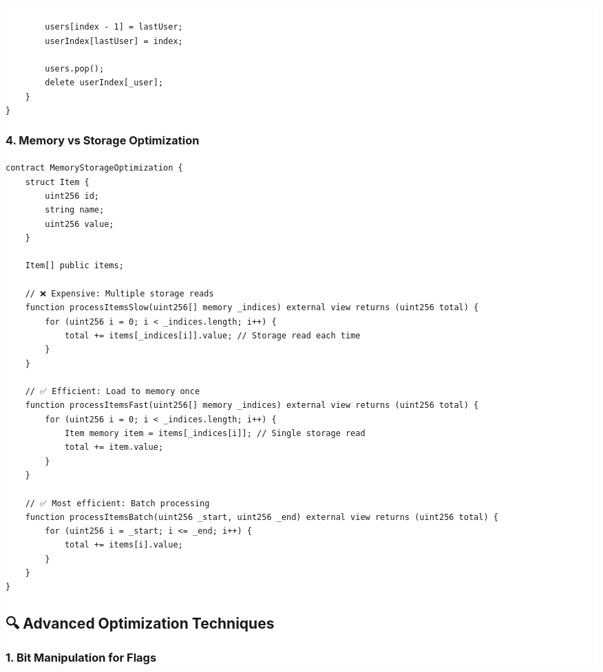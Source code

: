 ```solidity

        users[index - 1] = lastUser;
        userIndex[lastUser] = index;

        users.pop();
        delete userIndex[_user];
    }
}
```

### 4. Memory vs Storage Optimization

```solidity
contract MemoryStorageOptimization {
    struct Item {
        uint256 id;
        string name;
        uint256 value;
    }

    Item[] public items;

    // ❌ Expensive: Multiple storage reads
    function processItemsSlow(uint256[] memory _indices) external view returns (uint256 total) {
        for (uint256 i = 0; i < _indices.length; i++) {
            total += items[_indices[i]].value; // Storage read each time
        }
    }

    // ✅ Efficient: Load to memory once
    function processItemsFast(uint256[] memory _indices) external view returns (uint256 total) {
        for (uint256 i = 0; i < _indices.length; i++) {
            Item memory item = items[_indices[i]]; // Single storage read
            total += item.value;
        }
    }

    // ✅ Most efficient: Batch processing
    function processItemsBatch(uint256 _start, uint256 _end) external view returns (uint256 total) {
        for (uint256 i = _start; i <= _end; i++) {
            total += items[i].value;
        }
    }
}
```

## 🔍 Advanced Optimization Techniques

### 1. Bit Manipulation for Flags
